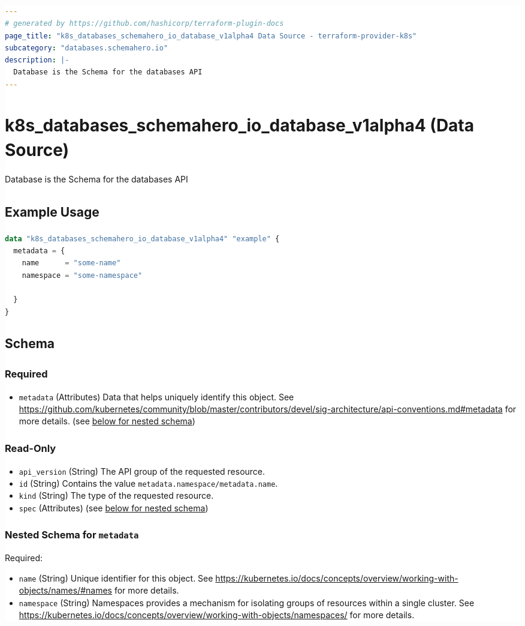 ```yaml
---
# generated by https://github.com/hashicorp/terraform-plugin-docs
page_title: "k8s_databases_schemahero_io_database_v1alpha4 Data Source - terraform-provider-k8s"
subcategory: "databases.schemahero.io"
description: |-
  Database is the Schema for the databases API
---
```


# k8s_databases_schemahero_io_database_v1alpha4 (Data Source)

Database is the Schema for the databases API

## Example Usage

```terraform
data "k8s_databases_schemahero_io_database_v1alpha4" "example" {
  metadata = {
    name      = "some-name"
    namespace = "some-namespace"

  }
}
```


## Schema

### Required

- `metadata` (Attributes) Data that helps uniquely identify this object. See https://github.com/kubernetes/community/blob/master/contributors/devel/sig-architecture/api-conventions.md#metadata for more details. (see [below for nested schema](#nestedatt--metadata))

### Read-Only

- `api_version` (String) The API group of the requested resource.
- `id` (String) Contains the value `metadata.namespace/metadata.name`.
- `kind` (String) The type of the requested resource.
- `spec` (Attributes) (see [below for nested schema](#nestedatt--spec))

<a id="nestedatt--metadata"></a>
### Nested Schema for `metadata`

Required:

- `name` (String) Unique identifier for this object. See https://kubernetes.io/docs/concepts/overview/working-with-objects/names/#names for more details.
- `namespace` (String) Namespaces provides a mechanism for isolating groups of resources within a single cluster. See https://kubernetes.io/docs/concepts/overview/working-with-objects/namespaces/ for more details.
